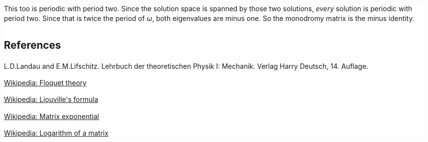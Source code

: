 This too is periodic with period two. Since the solution space is spanned by those two solutions, _every_ solution is periodic with period two. Since that is twice the period of $\omega$, both eigenvalues are minus one. So the monodromy matrix is the minus identity.

## References

<div className="w3-card w3-round-large">
  <p className="w3-padding-large">L.D.Landau and E.M.Lifschitz. Lehrbuch der theoretischen Physik I: Mechanik. Verlag Harry Deutsch, 14. Auflage.</p>
</div>

<a href="http://en.wikipedia.org/wiki/Floquet_theory" rel="noopener noreferrer">
  <div className="w3-card w3-light-grey w3-round-large">
    <p className="w3-padding-large">Wikipedia: Floquet theory</p>
  </div>
</a>
<a href="http://en.wikipedia.org/wiki/Liouville's_formula" rel="noopener noreferrer">
  <div className="w3-card w3-light-grey w3-round-large">
    <p className="w3-padding-large">Wikipedia: Liouville's formula</p>
  </div>
</a>
<a href="http://en.wikipedia.org/wiki/Matrix_exponential" rel="noopener noreferrer">
  <div className="w3-card w3-light-grey w3-round-large">
    <p className="w3-padding-large">Wikipedia: Matrix exponential</p>
  </div>
</a>
<a href="https://en.wikipedia.org/wiki/Logarithm_of_a_matrix" rel="noopener noreferrer">
  <div className="w3-card w3-light-grey w3-round-large">
    <p className="w3-padding-large">Wikipedia: Logarithm of a matrix</p>
  </div>
</a>
